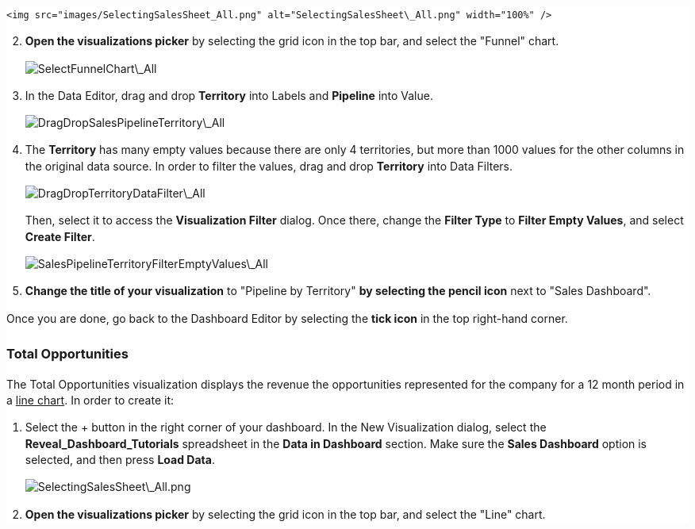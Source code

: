     <img src="images/SelectingSalesSheet_All.png" alt="SelectingSalesSheet\_All.png" width="100%" />

 

2.  **Open the visualizations picker** by selecting the grid icon in the
    top bar, and select the "Funnel" chart.
    
    <img src="images/SelectFunnelChart_All.png" alt="SelectFunnelChart\_All" width="100%" />

 

3.  In the Data Editor, drag and drop **Territory** into Labels and
    **Pipeline** into Value.
    
    <img src="images/DragDropSalesPipelineTerritory_All.png" alt="DragDropSalesPipelineTerritory\_All" width="50%" />

 

4.  The **Territory** has many empty values because there are only 4
    territories, but more than 1000 values for the other columns in the
    original data source. In order to filter the values, drag and drop
    **Territory** into Data Filters.
    
    <img src="images/DragDropTerritoryDataFilter_All.png" alt="DragDropTerritoryDataFilter\_All" width="50%" />
    
    Then, select it to access the **Visualization Filter** dialog. Once
    there, change the **Filter Type** to **Filter Empty Values**, and
    select **Create Filter**.
    
    <img src="images/SalesPipelineTerritoryFilterEmptyValues_All.png" alt="SalesPipelineTerritoryFilterEmptyValues\_All" width="50%" />

 

5.  **Change the title of your visualization** to "Pipeline by
    Territory" **by selecting the pencil icon** next to "Sales
    Dashboard".

Once you are done, go back to the Dashboard Editor by selecting the
**tick icon** in the top right-hand corner.

<a name='opportunities'></a>
### Total Opportunities

The Total Opportunities visualization displays the revenue the
opportunities represented for the company for a 12 month period in a
[line chart](~/en/visualization-tutorials/simple-charts.md). In order to create it:

1.  Select the + button in the right corner of your dashboard. In the
    New Visualization dialog, select the
    **Reveal\_Dashboard\_Tutorials** spreadsheet in the **Data in
    Dashboard** section. Make sure the **Sales Dashboard** option is
    selected, and then press **Load Data**.
    
    <img src="images/SelectingSalesSheet_All.png" alt="SelectingSalesSheet\_All.png" width="100%" />

 

2.  **Open the visualizations picker** by selecting the grid icon in the
    top bar, and select the "Line" chart.
    